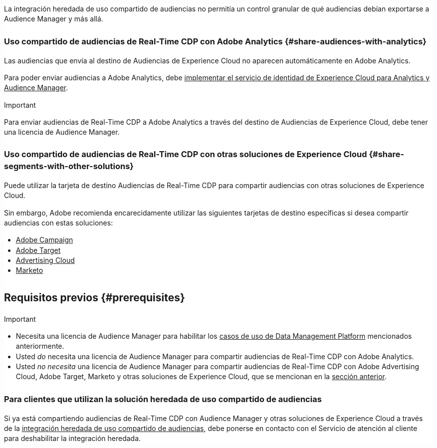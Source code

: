 La integración heredada de uso compartido de audiencias no permitía un control granular de qué audiencias debían exportarse a Audience Manager y más allá.

### Uso compartido de audiencias de Real-Time CDP con Adobe Analytics {#share-audiences-with-analytics}

Las audiencias que envía al destino de Audiencias de Experience Cloud no aparecen automáticamente en Adobe Analytics.

Para poder enviar audiencias a Adobe Analytics, debe [implementar el servicio de identidad de Experience Cloud para Analytics y Audience Manager](https://experienceleague.adobe.com/docs/id-service/using/implementation/setup-aam-analytics.html?lang=en).

>[!IMPORTANT]
>
>Para enviar audiencias de Real-Time CDP a Adobe Analytics a través del destino de Audiencias de Experience Cloud, debe tener una licencia de Audience Manager.

### Uso compartido de audiencias de Real-Time CDP con otras soluciones de Experience Cloud {#share-segments-with-other-solutions}

Puede utilizar la tarjeta de destino Audiencias de Real-Time CDP para compartir audiencias con otras soluciones de Experience Cloud.

Sin embargo, Adobe recomienda encarecidamente utilizar las siguientes tarjetas de destino específicas si desea compartir audiencias con estas soluciones:

* [Adobe Campaign](../email-marketing/adobe-campaign.md)
* [Adobe Target](../personalization/adobe-target-connection.md)
* [Advertising Cloud](../advertising/adobe-advertising-cloud-connection.md)
* [Marketo](../adobe/marketo-engage.md)

## Requisitos previos {#prerequisites}

>[!IMPORTANT]
>
> * Necesita una licencia de Audience Manager para habilitar los [casos de uso de Data Management Platform](#dmp-use-cases) mencionados anteriormente.
> * Usted *do* necesita una licencia de Audience Manager para compartir audiencias de Real-Time CDP con Adobe Analytics.
> * Usted *no necesita* una licencia de Audience Manager para compartir audiencias de Real-Time CDP con Adobe Advertising Cloud, Adobe Target, Marketo y otras soluciones de Experience Cloud, que se mencionan en la [sección anterior](#share-segments-with-other-solutions).

### Para clientes que utilizan la solución heredada de uso compartido de audiencias

Si ya está compartiendo audiencias de Real-Time CDP con Audience Manager y otras soluciones de Experience Cloud a través de la [integración heredada de uso compartido de audiencias](https://experienceleague.adobe.com/docs/audience-manager/user-guide/implementation-integration-guides/integration-experience-platform/aam-aep-audience-sharing.html#aep-segments-in-aam), debe ponerse en contacto con el Servicio de atención al cliente para deshabilitar la integración heredada.
